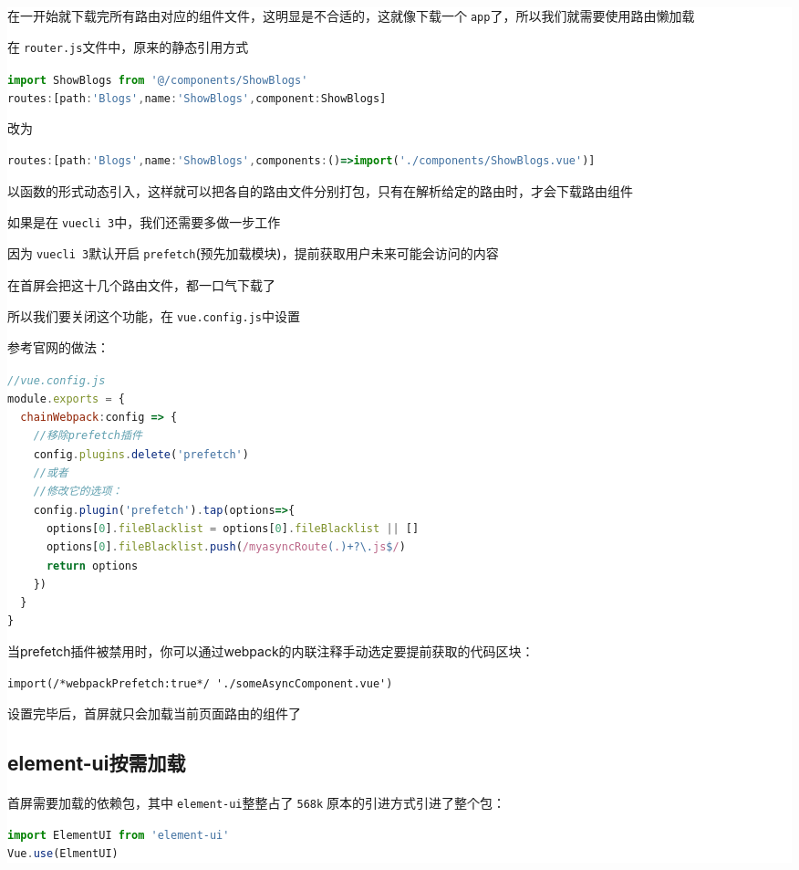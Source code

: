 在一开始就下载完所有路由对应的组件文件，这明显是不合适的，这就像下载一个 `app`了，所以我们就需要使用路由懒加载

在 `router.js`文件中，原来的静态引用方式

```js
import ShowBlogs from '@/components/ShowBlogs'
routes:[path:'Blogs',name:'ShowBlogs',component:ShowBlogs]
```

改为

```js
routes:[path:'Blogs',name:'ShowBlogs',components:()=>import('./components/ShowBlogs.vue')]
```

以函数的形式动态引入，这样就可以把各自的路由文件分别打包，只有在解析给定的路由时，才会下载路由组件

如果是在 `vuecli 3`中，我们还需要多做一步工作

因为 `vuecli 3`默认开启 `prefetch`(预先加载模块)，提前获取用户未来可能会访问的内容

在首屏会把这十几个路由文件，都一口气下载了

所以我们要关闭这个功能，在 `vue.config.js`中设置

参考官网的做法：

```js
//vue.config.js
module.exports = {
  chainWebpack:config => {
    //移除prefetch插件
    config.plugins.delete('prefetch')
    //或者
    //修改它的选项：
    config.plugin('prefetch').tap(options=>{
      options[0].fileBlacklist = options[0].fileBlacklist || []
      options[0].fileBlacklist.push(/myasyncRoute(.)+?\.js$/)
      return options
    })
  }
}
```

当prefetch插件被禁用时，你可以通过webpack的内联注释手动选定要提前获取的代码区块：

`import(/*webpackPrefetch:true*/ './someAsyncComponent.vue')`

设置完毕后，首屏就只会加载当前页面路由的组件了

## element-ui按需加载

首屏需要加载的依赖包，其中 `element-ui`整整占了 `568k`
原本的引进方式引进了整个包：

```js
import ElementUI from 'element-ui'
Vue.use(ElmentUI)
```
